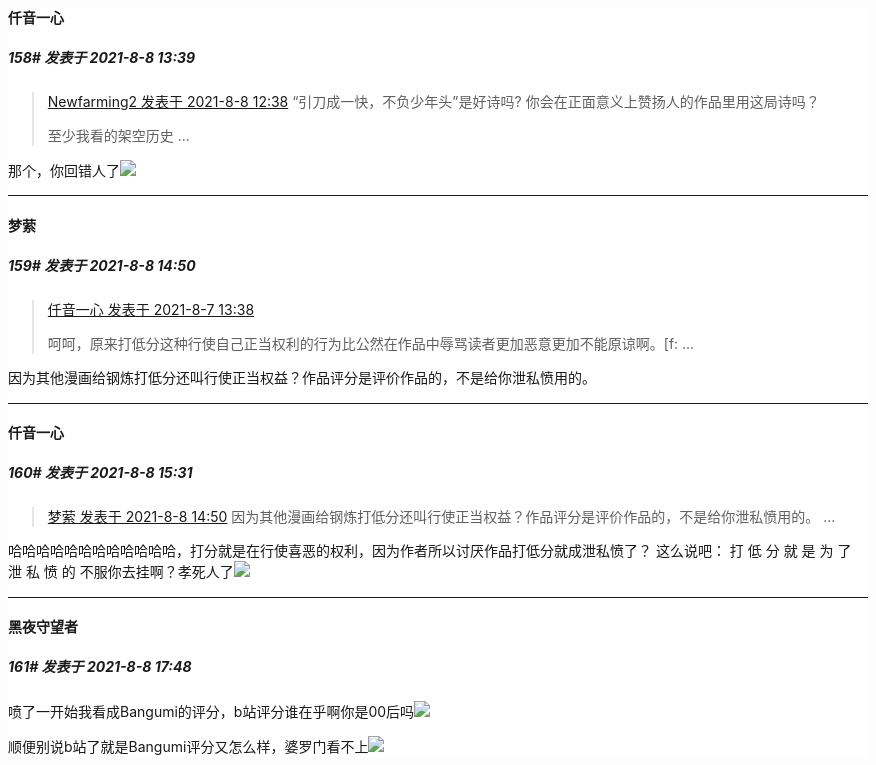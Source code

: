 ####  仟音一心  
##### 158#       发表于 2021-8-8 13:39


<blockquote><a href="httphttps://bbs.saraba1st.com/2b/forum.php?mod=redirect&amp;goto=findpost&amp;pid=52285177&amp;ptid=2019389" target="_blank">Newfarming2 发表于 2021-8-8 12:38</a>
“引刀成一快，不负少年头”是好诗吗? 你会在正面意义上赞扬人的作品里用这局诗吗？


至少我看的架空历史 ...</blockquote>
那个，你回错人了<img src="https://static.saraba1st.com/image/smiley/face2017/068.png" referrerpolicy="no-referrer">


                                                 

*****

####  梦萦  
##### 159#       发表于 2021-8-8 14:50


<blockquote><a href="httphttps://bbs.saraba1st.com/2b/forum.php?mod=redirect&amp;goto=findpost&amp;pid=52274348&amp;ptid=2019389" target="_blank">仟音一心 发表于 2021-8-7 13:38</a>

呵呵，原来打低分这种行使自己正当权利的行为比公然在作品中辱骂读者更加恶意更加不能原谅啊。[f: ...</blockquote>
因为其他漫画给钢炼打低分还叫行使正当权益？作品评分是评价作品的，不是给你泄私愤用的。


                                                 

*****

####  仟音一心  
##### 160#       发表于 2021-8-8 15:31


<blockquote><a href="httphttps://bbs.saraba1st.com/2b/forum.php?mod=redirect&amp;goto=findpost&amp;pid=52286585&amp;ptid=2019389" target="_blank">梦萦 发表于 2021-8-8 14:50</a>
因为其他漫画给钢炼打低分还叫行使正当权益？作品评分是评价作品的，不是给你泄私愤用的。 ...</blockquote>
哈哈哈哈哈哈哈哈哈哈哈哈，打分就是在行使喜恶的权利，因为作者所以讨厌作品打低分就成泄私愤了？
这么说吧：
打 低 分 就 是 为 了 泄 私 愤 的 
不服你去挂啊？孝死人了<img src="https://static.saraba1st.com/image/smiley/face2017/067.png" referrerpolicy="no-referrer">


                                                 

*****

####  黑夜守望者  
##### 161#       发表于 2021-8-8 17:48


喷了一开始我看成Bangumi的评分，b站评分谁在乎啊你是00后吗<img src="https://static.saraba1st.com/image/smiley/face2017/049.png" referrerpolicy="no-referrer">

顺便别说b站了就是Bangumi评分又怎么样，婆罗门看不上<img src="https://static.saraba1st.com/image/smiley/face2017/035.png" referrerpolicy="no-referrer">

